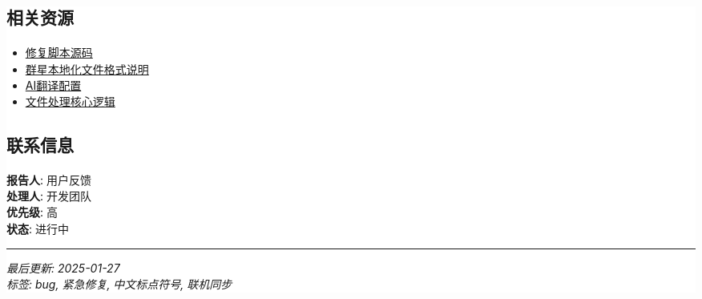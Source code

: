 ## 相关资源

- [修复脚本源码](scripts/emergency_fix_chinese_punctuation.py)
- [群星本地化文件格式说明](docs/glossary/system-mechanism.md)
- [AI翻译配置](scripts/config.py)
- [文件处理核心逻辑](scripts/core/file_builder.py)

## 联系信息

**报告人**: 用户反馈  
**处理人**: 开发团队  
**优先级**: 高  
**状态**: 进行中  

---

*最后更新: 2025-01-27*  
*标签: bug, 紧急修复, 中文标点符号, 联机同步*
